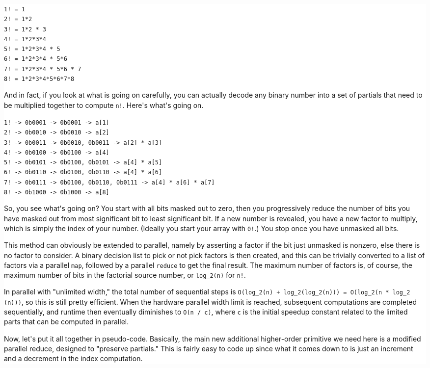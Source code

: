 ```
1! = 1
2! = 1*2
3! = 1*2 * 3
4! = 1*2*3*4
5! = 1*2*3*4 * 5
6! = 1*2*3*4 * 5*6
7! = 1*2*3*4 * 5*6 * 7
8! = 1*2*3*4*5*6*7*8
```

And in fact, if you look at what is going on carefully, you can
actually decode any binary number into a set of partials that need to
be multiplied together to compute `n!`.  Here's what's going on.

```
1! -> 0b0001 -> 0b0001 -> a[1]
2! -> 0b0010 -> 0b0010 -> a[2]
3! -> 0b0011 -> 0b0010, 0b0011 -> a[2] * a[3]
4! -> 0b0100 -> 0b0100 -> a[4]
5! -> 0b0101 -> 0b0100, 0b0101 -> a[4] * a[5]
6! -> 0b0110 -> 0b0100, 0b0110 -> a[4] * a[6]
7! -> 0b0111 -> 0b0100, 0b0110, 0b0111 -> a[4] * a[6] * a[7]
8! -> 0b1000 -> 0b1000 -> a[8]
```

So, you see what's going on?  You start with all bits masked out to
zero, then you progressively reduce the number of bits you have masked
out from most significant bit to least significant bit.  If a new
number is revealed, you have a new factor to multiply, which is simply
the index of your number.  (Ideally you start your array with `0!`.)
You stop once you have unmasked all bits.

This method can obviously be extended to parallel, namely by asserting
a factor if the bit just unmasked is nonzero, else there is no factor
to consider.  A binary decision list to pick or not pick factors is
then created, and this can be trivially converted to a list of factors
via a parallel `map`, followed by a parallel `reduce` to get the final
result.  The maximum number of factors is, of course, the maximum
number of bits in the factorial source number, or `log_2(n)` for `n!`.

In parallel with "unlimited width," the total number of sequential
steps is `O(log_2(n) + log_2(log_2(n))) = O(log_2(n * log_2(n)))`, so
this is still pretty efficient.  When the hardware parallel width
limit is reached, subsequent computations are completed sequentially,
and runtime then eventually diminishes to `O(n / c)`, where `c` is the
initial speedup constant related to the limited parts that can be
computed in parallel.

Now, let's put it all together in pseudo-code.  Basically, the main
new additional higher-order primitive we need here is a modified
parallel reduce, designed to "preserve partials."  This is fairly easy
to code up since what it comes down to is just an increment and a
decrement in the index computation.
